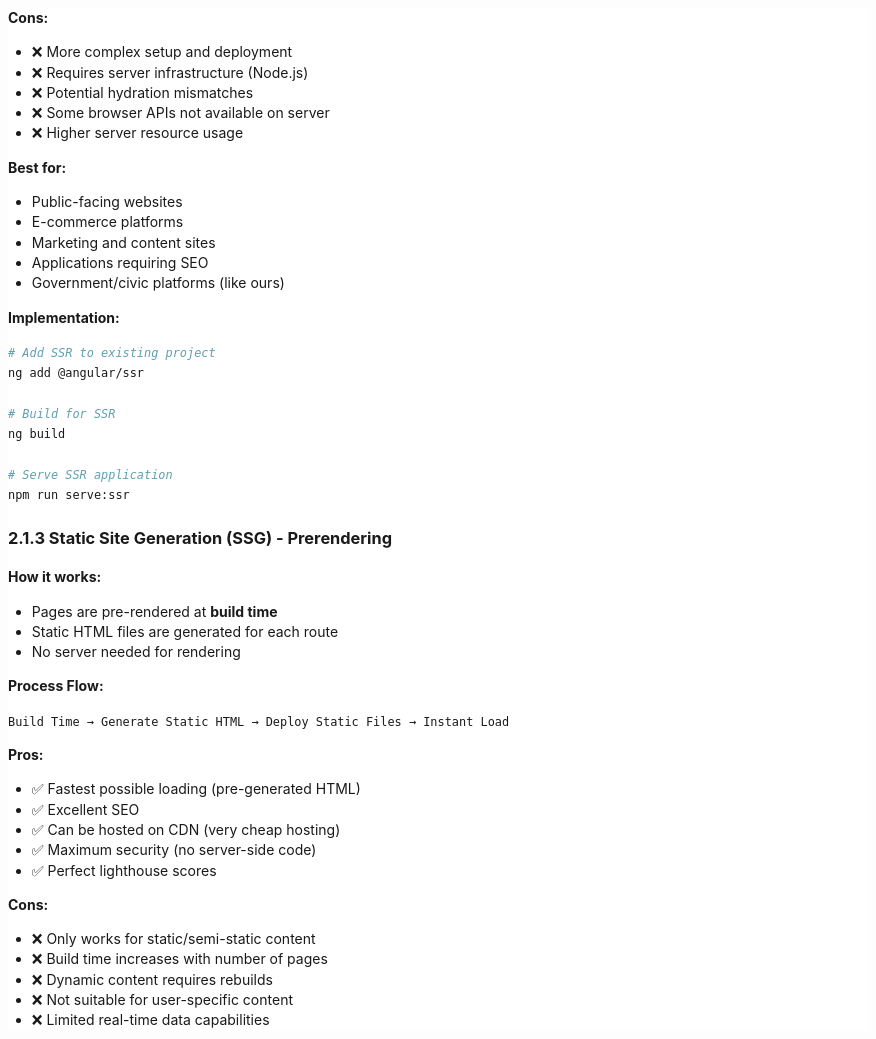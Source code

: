 **Cons:**

- ❌ More complex setup and deployment
- ❌ Requires server infrastructure (Node.js)
- ❌ Potential hydration mismatches
- ❌ Some browser APIs not available on server
- ❌ Higher server resource usage

**Best for:**

- Public-facing websites
- E-commerce platforms
- Marketing and content sites
- Applications requiring SEO
- Government/civic platforms (like ours)

**Implementation:**

```bash
# Add SSR to existing project
ng add @angular/ssr

# Build for SSR
ng build

# Serve SSR application
npm run serve:ssr
```

### 2.1.3 Static Site Generation (SSG) - Prerendering

**How it works:**

- Pages are pre-rendered at **build time**
- Static HTML files are generated for each route
- No server needed for rendering

**Process Flow:**

```
Build Time → Generate Static HTML → Deploy Static Files → Instant Load
```

**Pros:**

- ✅ Fastest possible loading (pre-generated HTML)
- ✅ Excellent SEO
- ✅ Can be hosted on CDN (very cheap hosting)
- ✅ Maximum security (no server-side code)
- ✅ Perfect lighthouse scores

**Cons:**

- ❌ Only works for static/semi-static content
- ❌ Build time increases with number of pages
- ❌ Dynamic content requires rebuilds
- ❌ Not suitable for user-specific content
- ❌ Limited real-time data capabilities
